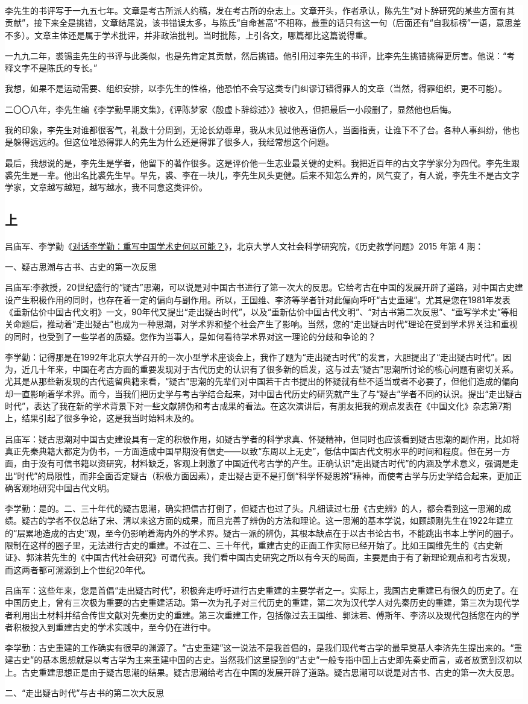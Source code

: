 
李先生的书评写于一九五七年。文章是考古所派人约稿，发在考古所的杂志上。文章开头，作者承认，陈先生“对卜辞研究的某些方面有其贡献”，接下来全是挑错，文章结尾说，该书错误太多，与陈氏“自命甚高”不相称，最重的话只有这一句（后面还有“自我标榜”一语，意思差不多）。文章主体还是属于学术批评，并非政治批判。当时批陈，上引各文，哪篇都比这篇说得重。


一九九二年，裘锡圭先生的书评与此类似，也是先肯定其贡献，然后挑错。他引用过李先生的书评，比李先生挑错挑得更厉害。他说：“考释文字不是陈氏的专长。”


我想，如果不是运动需要、组织安排，以李先生的性格，他恐怕不会写这类专门纠谬订错得罪人的文章（当然，得罪组织，更不可能）。


二〇〇八年，李先生编《李学勤早期文集》，《评陈梦家〈殷虚卜辞综述〉》被收入，但把最后一小段删了，显然他也后悔。


我的印象，李先生对谁都很客气，礼数十分周到，无论长幼尊卑，我从未见过他恶语伤人，当面指责，让谁下不了台。各种人事纠纷，他也是躲得远远的。但这位唯恐得罪人的先生为什么还是得罪了很多人，我经常想这个问题。


最后，我想说的是，李先生是学者，他留下的著作很多。这是评价他一生志业最关键的史料。我把近百年的古文字学家分为四代。李先生跟裘先生是一辈。他出名比裘先生早。早先，裘、李在一块儿，李先生风头更健。后来不知怎么弄的，风气变了，有人说，李先生不是古文字学家，文章越写越短，越写越水，我不同意这类评价。


## 上

吕庙军、李学勤《[对话李学勤：重写中国学术史何以可能？](https://mp.weixin.qq.com/s/5kFJ2flZfiHyJExCKNtOLA)》，北京大学人文社会科学研究院，《历史教学问题》2015 年第 4 期：


一、疑古思潮与古书、古史的第一次反思


吕庙军:李教授，20世纪盛行的“疑古”思潮，可以说是对中国古书进行了第一次大的反思。它给考古在中国的发展开辟了道路，对中国古史建设产生积极作用的同时，也存在着一定的偏向与副作用。所以，王国维、李济等学者针对此偏向呼吁“古史重建”。尤其是您在1981年发表《重新估价中国古代文明》一文，90年代又提出“走出疑古时代”，以及“重新估价中国古代文明”、“对古书第二次反思”、“重写学术史”等相关命题后，推动着“走出疑古”也成为一种思潮，对学术界和整个社会产生了影响。当然，您的“走出疑古时代”理论在受到学术界关注和重视的同时，也受到了一些学者的质疑。您作为当事人，是如何看待学术界对这一理论的分歧和争论的？


李学勤：记得那是在1992年北京大学召开的一次小型学术座谈会上，我作了题为“走出疑古时代”的发言，大胆提出了“走出疑古时代”。因为，近几十年来，中国在考古方面的重要发现对于古代历史的认识有了很多新的启发，这与过去“疑古”思潮所讨论的核心问题有密切关系。尤其是从那些新发现的古代遗留典籍来看，“疑古”思潮的先辈们对中国若干古书提出的怀疑就有些不适当或者不必要了，但他们造成的偏向却一直影响着学术界。而今，当我们把历史学与考古学结合起来，对中国古代历史的研究就产生了与“疑古”学者不同的认识。提出“走出疑古时代”，表达了我在新的学术背景下对一些文献辨伪和考古成果的看法。在这次演讲后，有朋友把我的观点发表在《中国文化》杂志第7期上，结果引起了很多争论，这是我当时始料未及的。


吕庙军：疑古思潮对中国古史建设具有一定的积极作用，如疑古学者的科学求真、怀疑精神，但同时也应该看到疑古思潮的副作用，比如将真正先秦典籍大都定为伪书，一方面造成中国早期没有信史——以致“东周以上无史”，低估中国古代文明水平的时间和程度。但在另一方面，由于没有可信书籍以资研究，材料缺乏，客观上刺激了中国近代考古学的产生。正确认识“走出疑古时代”的内涵及学术意义，强调是走出“时代”的局限性，而非全面否定疑古（积极方面因素），走出疑古更不是打倒“科学怀疑思辨”精神，而使考古学与历史学结合起来，更加正确客观地研究中国古代文明。


李学勤：是的。二、三十年代的疑古思潮，确实把信古打倒了，但疑古也过了头。凡细读过七册《古史辨》的人，都会看到这一思潮的成绩。疑古的学者不仅总结了宋、清以来这方面的成果，而且完善了辨伪的方法和理论。这一思潮的基本学说，如顾颉刚先生在1922年建立的“层累地造成的古史”观，至今仍影响着海内外的学术界。疑古一派的辨伪，其根本缺点在于以古书论古书，不能跳出书本上学问的圈子。限制在这样的圈子里，无法进行古史的重建。不过在二、三十年代，重建古史的正面工作实际已经开始了。比如王国维先生的《古史新证》、郭沫若先生的《中国古代社会研究》可谓代表。我们看中国古史研究之所以有今天的局面，主要是由于有了新理论观点和考古发现，而这两者都可溯源到上个世纪20年代。


吕庙军：这些年来，您是首倡“走出疑古时代”，积极奔走呼吁进行古史重建的主要学者之一。实际上，我国古史重建已有很久的历史了。在中国历史上，曾有三次极为重要的古史重建活动。第一次为孔子对三代历史的重建，第二次为汉代学人对先秦历史的重建，第三次为现代学者利用出土材料并结合传世文献对先秦历史的重建。第三次重建工作，包括像过去王国维、郭沫若、傅斯年、李济以及现代包括您在内的学者积极投入到重建古史的学术实践中，至今仍在进行中。


李学勤：古史重建的工作确实有很早的渊源了。“古史重建”这一说法不是我首倡的，是我们现代考古学的最早奠基人李济先生提出来的。“重建古史”的基本思想就是以考古学为主来重建中国的古史。当然我们这里提到的“古史”一般专指中国上古史即先秦史而言，或者放宽到汉初以上。古史重建思想正是由于疑古思潮的结果。疑古思潮给考古在中国的发展开辟了道路。疑古思潮可以说是对古书、古史的第一次大反思。

二、“走出疑古时代”与古书的第二次大反思
